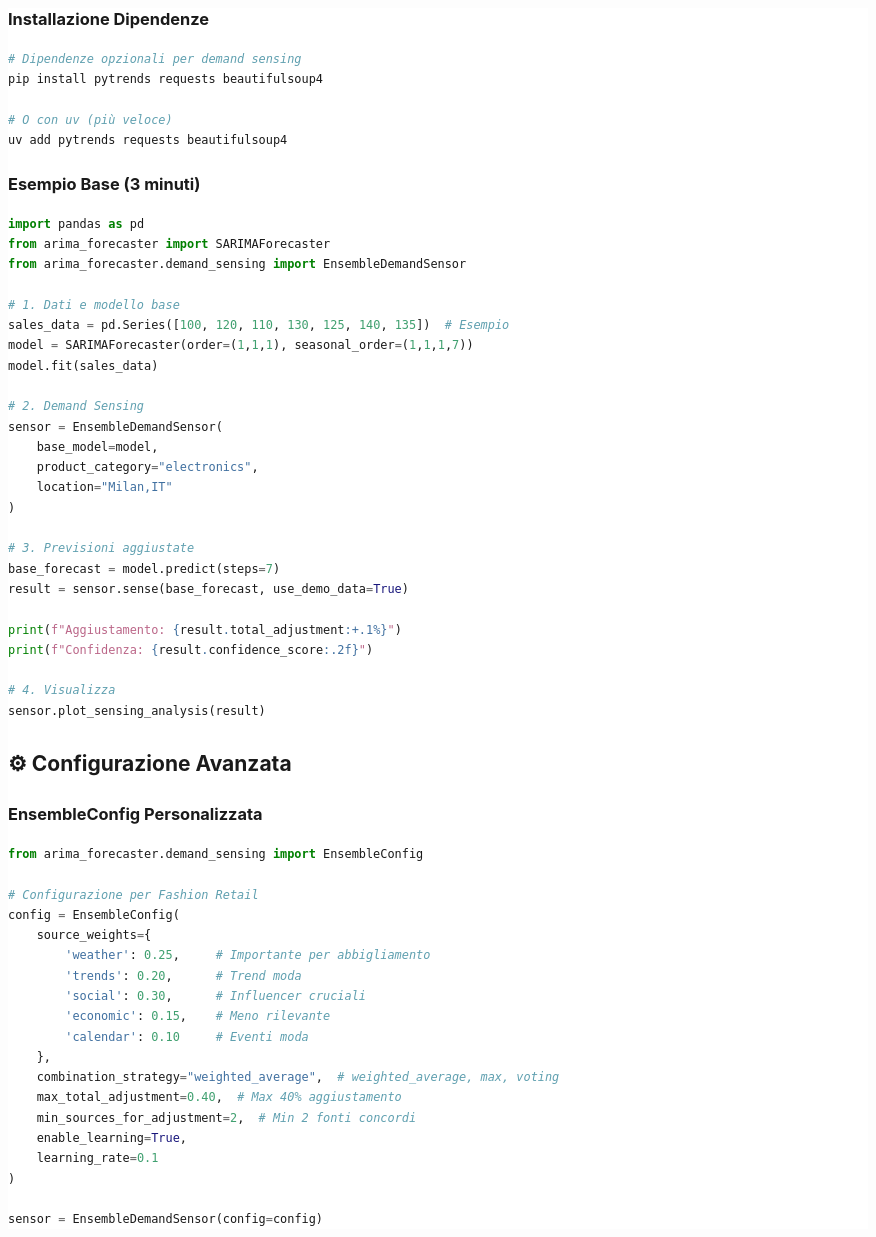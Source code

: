 ### Installazione Dipendenze

```bash
# Dipendenze opzionali per demand sensing
pip install pytrends requests beautifulsoup4

# O con uv (più veloce)
uv add pytrends requests beautifulsoup4
```

### Esempio Base (3 minuti)

```python
import pandas as pd
from arima_forecaster import SARIMAForecaster
from arima_forecaster.demand_sensing import EnsembleDemandSensor

# 1. Dati e modello base
sales_data = pd.Series([100, 120, 110, 130, 125, 140, 135])  # Esempio
model = SARIMAForecaster(order=(1,1,1), seasonal_order=(1,1,1,7))
model.fit(sales_data)

# 2. Demand Sensing
sensor = EnsembleDemandSensor(
    base_model=model,
    product_category="electronics",
    location="Milan,IT"
)

# 3. Previsioni aggiustate
base_forecast = model.predict(steps=7)
result = sensor.sense(base_forecast, use_demo_data=True)

print(f"Aggiustamento: {result.total_adjustment:+.1%}")
print(f"Confidenza: {result.confidence_score:.2f}")

# 4. Visualizza
sensor.plot_sensing_analysis(result)
```

## ⚙️ Configurazione Avanzata

### EnsembleConfig Personalizzata

```python
from arima_forecaster.demand_sensing import EnsembleConfig

# Configurazione per Fashion Retail
config = EnsembleConfig(
    source_weights={
        'weather': 0.25,     # Importante per abbigliamento
        'trends': 0.20,      # Trend moda
        'social': 0.30,      # Influencer cruciali
        'economic': 0.15,    # Meno rilevante
        'calendar': 0.10     # Eventi moda
    },
    combination_strategy="weighted_average",  # weighted_average, max, voting
    max_total_adjustment=0.40,  # Max 40% aggiustamento
    min_sources_for_adjustment=2,  # Min 2 fonti concordi
    enable_learning=True,
    learning_rate=0.1
)

sensor = EnsembleDemandSensor(config=config)
```